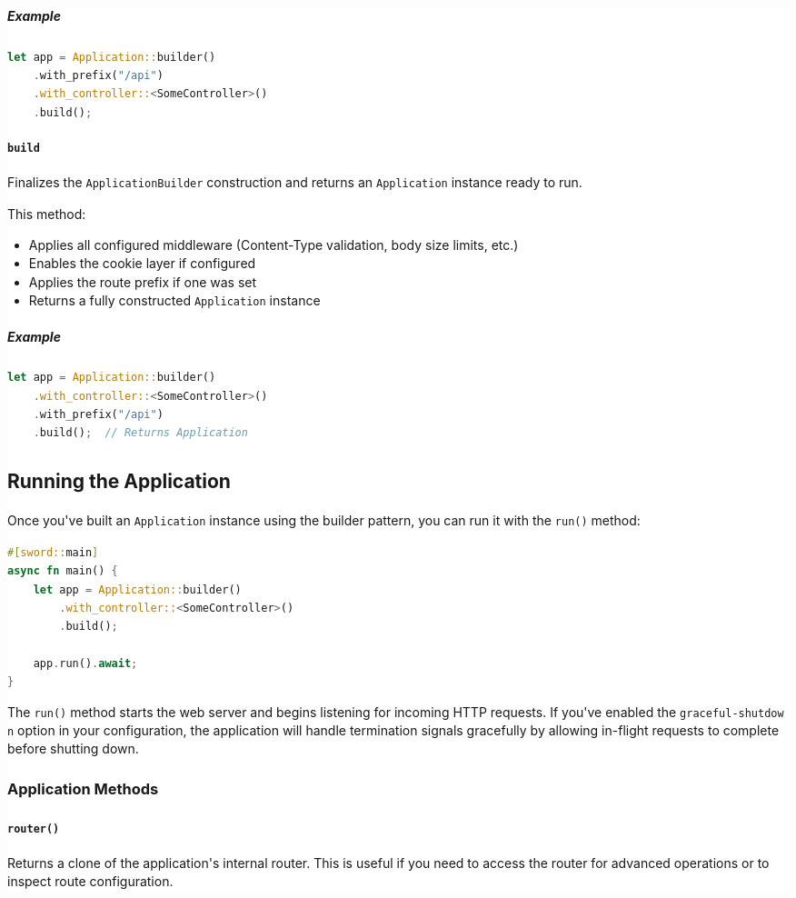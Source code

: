 ##### Example

```rust
let app = Application::builder()
    .with_prefix("/api")
    .with_controller::<SomeController>()
    .build();
```

#### `build`

Finalizes the `ApplicationBuilder` construction and returns an `Application` instance ready to run.

This method:

- Applies all configured middleware (Content-Type validation, body size limits, etc.)
- Enables the cookie layer if configured
- Applies the route prefix if one was set
- Returns a fully constructed `Application` instance

##### Example

```rust
let app = Application::builder()
    .with_controller::<SomeController>()
    .with_prefix("/api")
    .build();  // Returns Application
```

## Running the Application

Once you've built an `Application` instance using the builder pattern, you can run it with the `run()` method:

```rust
#[sword::main]
async fn main() {
    let app = Application::builder()
        .with_controller::<SomeController>()
        .build();

    app.run().await;
}
```

The `run()` method starts the web server and begins listening for incoming HTTP requests. If you've enabled the `graceful-shutdown` option in your configuration, the application will handle termination signals gracefully by allowing in-flight requests to complete before shutting down.

### Application Methods

#### `router()`

Returns a clone of the application's internal router. This is useful if you need to access the router for advanced operations or to inspect route configuration.
